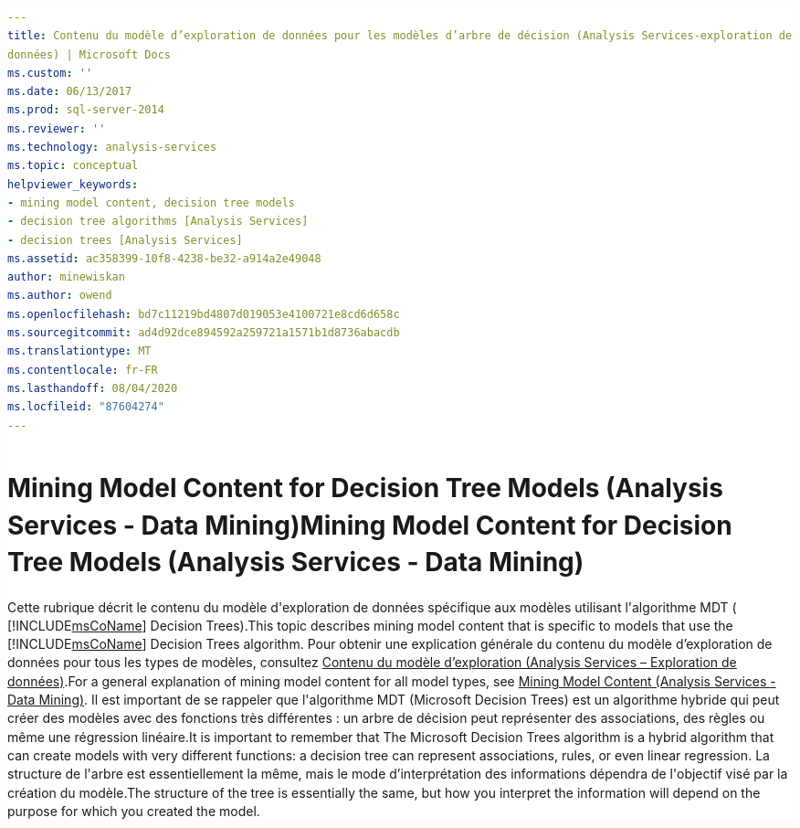 ```yaml
---
title: Contenu du modèle d’exploration de données pour les modèles d’arbre de décision (Analysis Services-exploration de données) | Microsoft Docs
ms.custom: ''
ms.date: 06/13/2017
ms.prod: sql-server-2014
ms.reviewer: ''
ms.technology: analysis-services
ms.topic: conceptual
helpviewer_keywords:
- mining model content, decision tree models
- decision tree algorithms [Analysis Services]
- decision trees [Analysis Services]
ms.assetid: ac358399-10f8-4238-be32-a914a2e49048
author: minewiskan
ms.author: owend
ms.openlocfilehash: bd7c11219bd4807d019053e4100721e8cd6d658c
ms.sourcegitcommit: ad4d92dce894592a259721a1571b1d8736abacdb
ms.translationtype: MT
ms.contentlocale: fr-FR
ms.lasthandoff: 08/04/2020
ms.locfileid: "87604274"
---
```

# <a name="mining-model-content-for-decision-tree-models-analysis-services---data-mining"></a><span data-ttu-id="7eefd-102">Mining Model Content for Decision Tree Models (Analysis Services - Data Mining)</span><span class="sxs-lookup"><span data-stu-id="7eefd-102">Mining Model Content for Decision Tree Models (Analysis Services - Data Mining)</span></span>
  <span data-ttu-id="7eefd-103">Cette rubrique décrit le contenu du modèle d'exploration de données spécifique aux modèles utilisant l'algorithme MDT ( [!INCLUDE[msCoName](../../includes/msconame-md.md)] Decision Trees).</span><span class="sxs-lookup"><span data-stu-id="7eefd-103">This topic describes mining model content that is specific to models that use the [!INCLUDE[msCoName](../../includes/msconame-md.md)] Decision Trees algorithm.</span></span> <span data-ttu-id="7eefd-104">Pour obtenir une explication générale du contenu du modèle d’exploration de données pour tous les types de modèles, consultez [Contenu du modèle d’exploration &#40;Analysis Services – Exploration de données&#41;](mining-model-content-analysis-services-data-mining.md).</span><span class="sxs-lookup"><span data-stu-id="7eefd-104">For a general explanation of mining model content for all model types, see [Mining Model Content &#40;Analysis Services - Data Mining&#41;](mining-model-content-analysis-services-data-mining.md).</span></span> <span data-ttu-id="7eefd-105">Il est important de se rappeler que l'algorithme MDT (Microsoft Decision Trees) est un algorithme hybride qui peut créer des modèles avec des fonctions très différentes : un arbre de décision peut représenter des associations, des règles ou même une régression linéaire.</span><span class="sxs-lookup"><span data-stu-id="7eefd-105">It is important to remember that The Microsoft Decision Trees algorithm is a hybrid algorithm that can create models with very different functions: a decision tree can represent associations, rules, or even linear regression.</span></span> <span data-ttu-id="7eefd-106">La structure de l'arbre est essentiellement la même, mais le mode d’interprétation des informations dépendra de l'objectif visé par la création du modèle.</span><span class="sxs-lookup"><span data-stu-id="7eefd-106">The structure of the tree is essentially the same, but how you interpret the information will depend on the purpose for which you created the model.</span></span>  
  